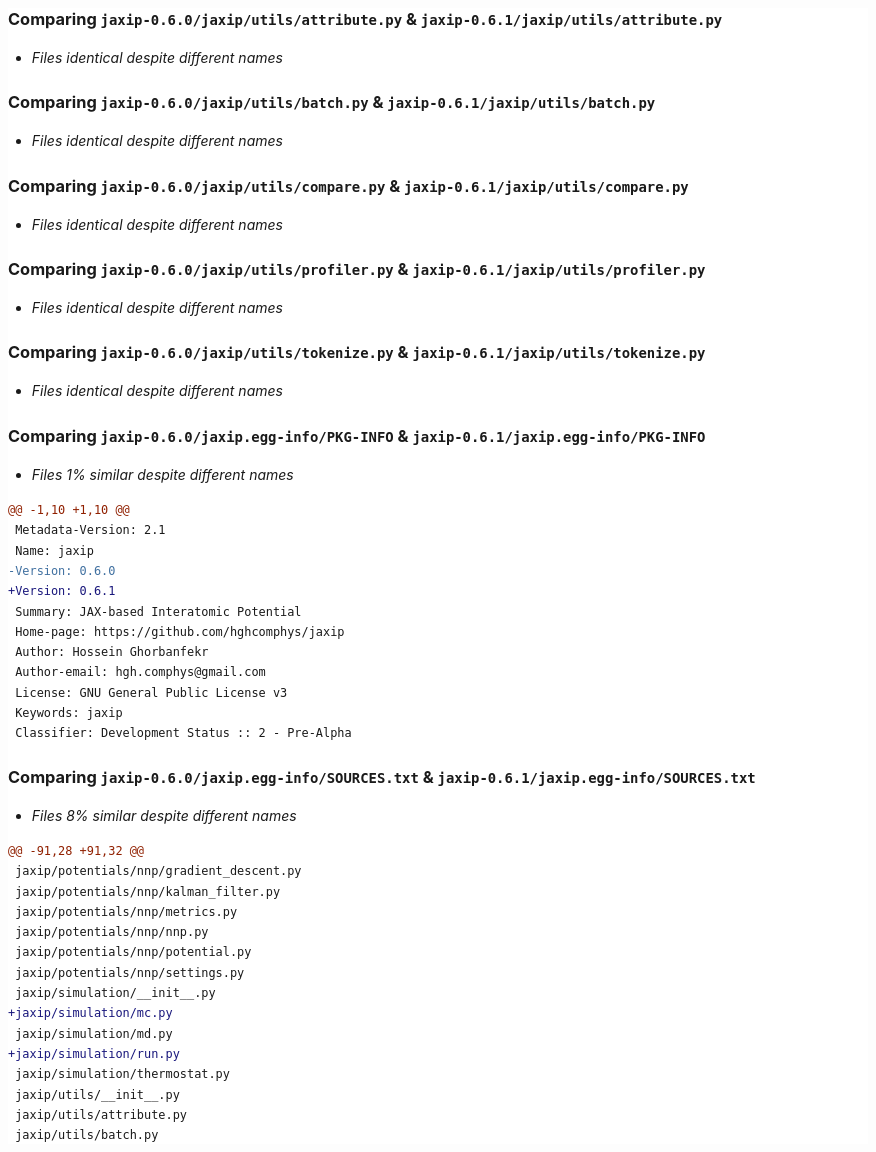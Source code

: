 ### Comparing `jaxip-0.6.0/jaxip/utils/attribute.py` & `jaxip-0.6.1/jaxip/utils/attribute.py`

 * *Files identical despite different names*

### Comparing `jaxip-0.6.0/jaxip/utils/batch.py` & `jaxip-0.6.1/jaxip/utils/batch.py`

 * *Files identical despite different names*

### Comparing `jaxip-0.6.0/jaxip/utils/compare.py` & `jaxip-0.6.1/jaxip/utils/compare.py`

 * *Files identical despite different names*

### Comparing `jaxip-0.6.0/jaxip/utils/profiler.py` & `jaxip-0.6.1/jaxip/utils/profiler.py`

 * *Files identical despite different names*

### Comparing `jaxip-0.6.0/jaxip/utils/tokenize.py` & `jaxip-0.6.1/jaxip/utils/tokenize.py`

 * *Files identical despite different names*

### Comparing `jaxip-0.6.0/jaxip.egg-info/PKG-INFO` & `jaxip-0.6.1/jaxip.egg-info/PKG-INFO`

 * *Files 1% similar despite different names*

```diff
@@ -1,10 +1,10 @@
 Metadata-Version: 2.1
 Name: jaxip
-Version: 0.6.0
+Version: 0.6.1
 Summary: JAX-based Interatomic Potential
 Home-page: https://github.com/hghcomphys/jaxip
 Author: Hossein Ghorbanfekr
 Author-email: hgh.comphys@gmail.com
 License: GNU General Public License v3
 Keywords: jaxip
 Classifier: Development Status :: 2 - Pre-Alpha
```

### Comparing `jaxip-0.6.0/jaxip.egg-info/SOURCES.txt` & `jaxip-0.6.1/jaxip.egg-info/SOURCES.txt`

 * *Files 8% similar despite different names*

```diff
@@ -91,28 +91,32 @@
 jaxip/potentials/nnp/gradient_descent.py
 jaxip/potentials/nnp/kalman_filter.py
 jaxip/potentials/nnp/metrics.py
 jaxip/potentials/nnp/nnp.py
 jaxip/potentials/nnp/potential.py
 jaxip/potentials/nnp/settings.py
 jaxip/simulation/__init__.py
+jaxip/simulation/mc.py
 jaxip/simulation/md.py
+jaxip/simulation/run.py
 jaxip/simulation/thermostat.py
 jaxip/utils/__init__.py
 jaxip/utils/attribute.py
 jaxip/utils/batch.py
```
